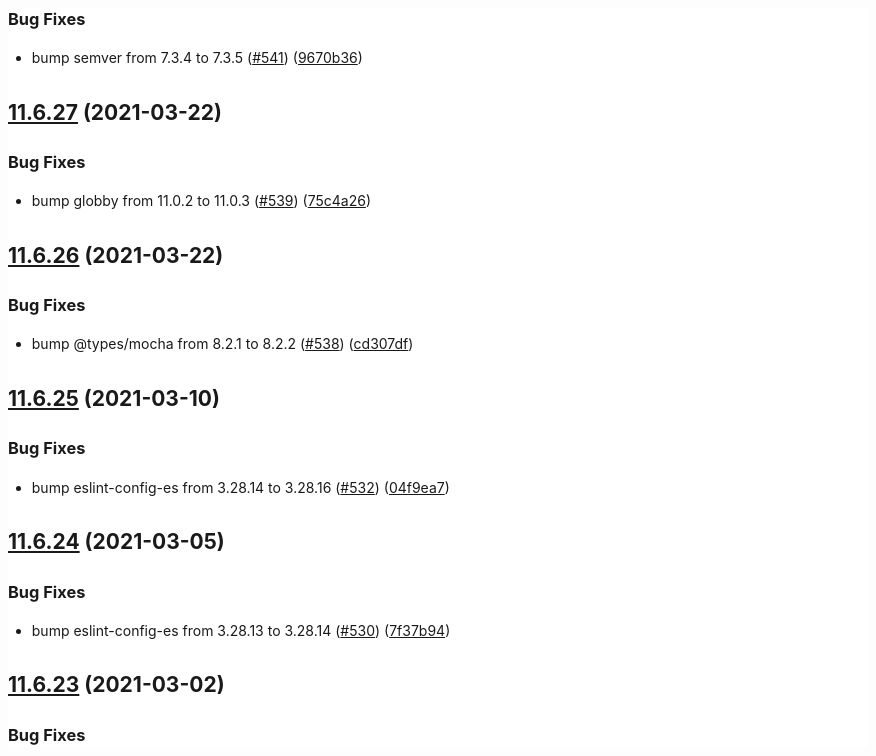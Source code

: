 
### Bug Fixes

* bump semver from 7.3.4 to 7.3.5 ([#541](https://github.com/thenativeweb/roboter/issues/541)) ([9670b36](https://github.com/thenativeweb/roboter/commit/9670b36cbe8ff9a8c0dbb6dffc043ae24594fa8a))

## [11.6.27](https://github.com/thenativeweb/roboter/compare/11.6.26...11.6.27) (2021-03-22)


### Bug Fixes

* bump globby from 11.0.2 to 11.0.3 ([#539](https://github.com/thenativeweb/roboter/issues/539)) ([75c4a26](https://github.com/thenativeweb/roboter/commit/75c4a2639d8624b18a7f984137d2cd79ee318a19))

## [11.6.26](https://github.com/thenativeweb/roboter/compare/11.6.25...11.6.26) (2021-03-22)


### Bug Fixes

* bump @types/mocha from 8.2.1 to 8.2.2 ([#538](https://github.com/thenativeweb/roboter/issues/538)) ([cd307df](https://github.com/thenativeweb/roboter/commit/cd307df9ec538fe7448f688d4a7dc95f95a6b62e))

## [11.6.25](https://github.com/thenativeweb/roboter/compare/11.6.24...11.6.25) (2021-03-10)


### Bug Fixes

* bump eslint-config-es from 3.28.14 to 3.28.16 ([#532](https://github.com/thenativeweb/roboter/issues/532)) ([04f9ea7](https://github.com/thenativeweb/roboter/commit/04f9ea719e7421bc3292fa15af0a0f128fd31a85))

## [11.6.24](https://github.com/thenativeweb/roboter/compare/11.6.23...11.6.24) (2021-03-05)


### Bug Fixes

* bump eslint-config-es from 3.28.13 to 3.28.14 ([#530](https://github.com/thenativeweb/roboter/issues/530)) ([7f37b94](https://github.com/thenativeweb/roboter/commit/7f37b9499db306a5be547d64eeed40e96d74d174))

## [11.6.23](https://github.com/thenativeweb/roboter/compare/11.6.22...11.6.23) (2021-03-02)


### Bug Fixes
